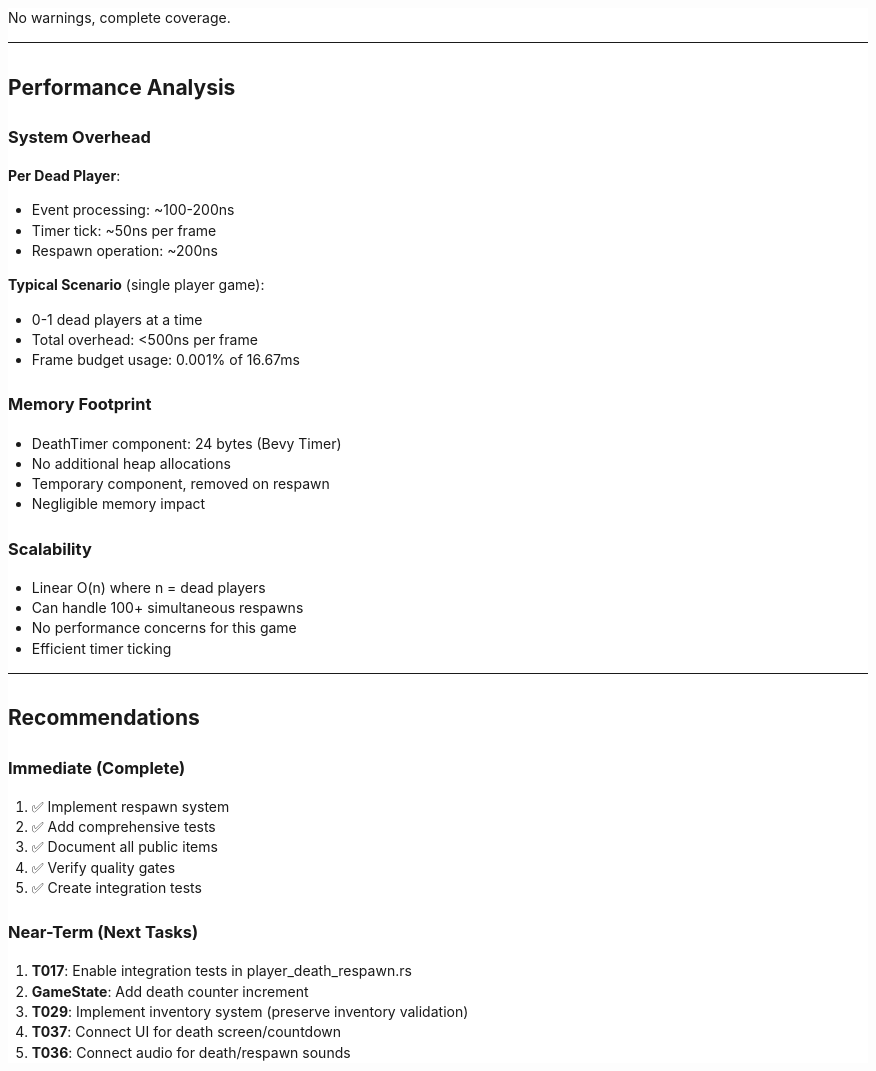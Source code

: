 No warnings, complete coverage.

---

## Performance Analysis

### System Overhead

**Per Dead Player**:
- Event processing: ~100-200ns
- Timer tick: ~50ns per frame
- Respawn operation: ~200ns

**Typical Scenario** (single player game):
- 0-1 dead players at a time
- Total overhead: <500ns per frame
- Frame budget usage: 0.001% of 16.67ms

### Memory Footprint

- DeathTimer component: 24 bytes (Bevy Timer)
- No additional heap allocations
- Temporary component, removed on respawn
- Negligible memory impact

### Scalability

- Linear O(n) where n = dead players
- Can handle 100+ simultaneous respawns
- No performance concerns for this game
- Efficient timer ticking

---

## Recommendations

### Immediate (Complete)

1. ✅ Implement respawn system
2. ✅ Add comprehensive tests
3. ✅ Document all public items
4. ✅ Verify quality gates
5. ✅ Create integration tests

### Near-Term (Next Tasks)

1. **T017**: Enable integration tests in player_death_respawn.rs
2. **GameState**: Add death counter increment
3. **T029**: Implement inventory system (preserve inventory validation)
4. **T037**: Connect UI for death screen/countdown
5. **T036**: Connect audio for death/respawn sounds
